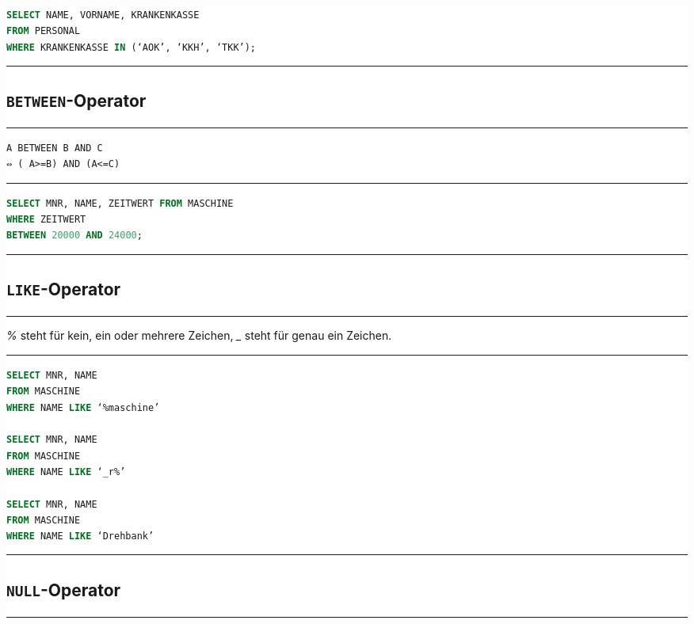 
```sql
SELECT NAME, VORNAME, KRANKENKASSE 
FROM PERSONAL
WHERE KRANKENKASSE IN (‘AOK’, ‘KKH’, ‘TKK’);
```
---

## `BETWEEN`-Operator

---

```
A BETWEEN B AND C
⇔ ( A>=B) AND (A<=C)

```
---

```sql
SELECT MNR, NAME, ZEITWERT FROM MASCHINE
WHERE ZEITWERT
BETWEEN 20000 AND 24000;
```

---

## `LIKE`-Operator

---

*%* steht für kein, ein oder mehrere Zeichen, 
*_* steht für genau ein Zeichen.

---


```sql
SELECT MNR, NAME
FROM MASCHINE
WHERE NAME LIKE ‘%maschine’

SELECT MNR, NAME
FROM MASCHINE
WHERE NAME LIKE ‘_r%’

SELECT MNR, NAME
FROM MASCHINE
WHERE NAME LIKE ‘Drehbank’
```

---

## `NULL`-Operator

---